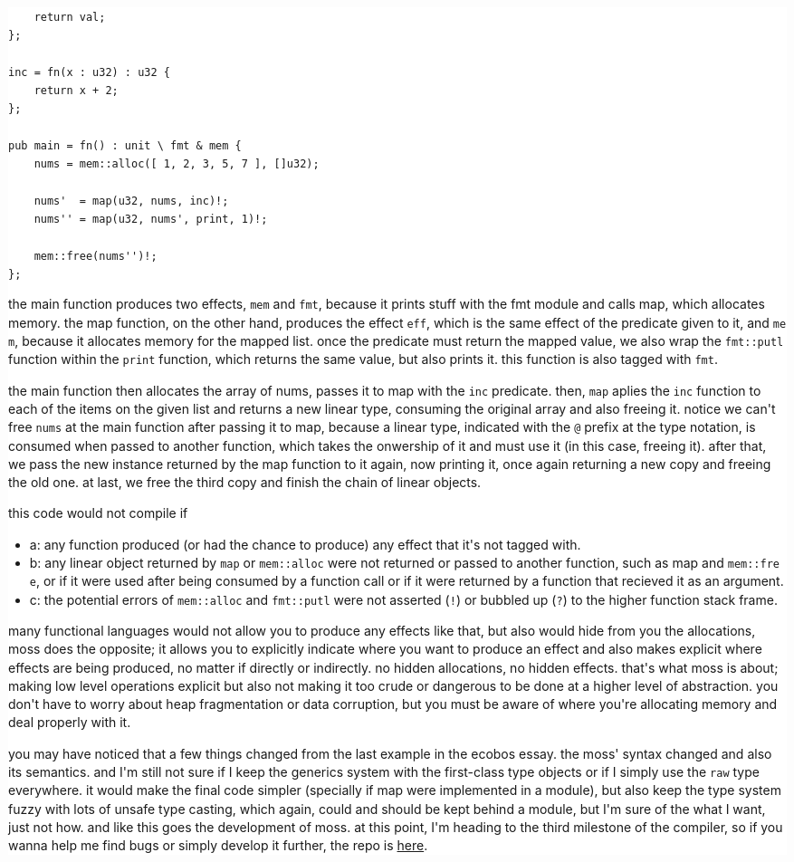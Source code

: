 ```
    return val;
};

inc = fn(x : u32) : u32 {
    return x + 2;
};

pub main = fn() : unit \ fmt & mem {
    nums = mem::alloc([ 1, 2, 3, 5, 7 ], []u32);

    nums'  = map(u32, nums, inc)!;
    nums'' = map(u32, nums', print, 1)!;
    
    mem::free(nums'')!;
};
```
the main function produces two effects, `mem` and `fmt`, because it prints stuff with the fmt module and calls map, which allocates memory. the map function, on the other hand, produces the effect `eff`, which is the same effect of the predicate given to it, and `mem`, because it allocates memory for the mapped list. once the predicate must return the mapped value, we also wrap the `fmt::putl` function within the `print` function, which returns the same value, but also prints it. this function is also tagged with `fmt`.

the main function then allocates the array of nums, passes it to map with the `inc` predicate. then, `map` aplies the `inc` function to each of the items on the given list and returns a new linear type, consuming the original array and also freeing it. notice we can't free `nums` at the main function after passing it to map, because a linear type, indicated with the `@` prefix at the type notation, is consumed when passed to another function, which takes the onwership of it and must use it (in this case, freeing it). after that, we pass the new instance returned by the map function to it again, now printing it, once again returning a new copy and freeing the old one. at last, we free the third copy and finish the chain of linear objects.

this code would not compile if
- a:  any function produced (or had the chance to produce) any effect that it's not tagged with.
- b: any linear object returned by `map` or `mem::alloc` were not returned or passed to another function, such as map and `mem::free`, or if it were used after being consumed by a function call or if it were returned by a function that recieved it as an argument.
- c: the potential errors of `mem::alloc` and `fmt::putl` were not asserted (`!`) or bubbled up (`?`) to the higher function stack frame.

many functional languages would not allow you to produce any effects like that, but also would hide from you the allocations, moss does the opposite; it allows you to explicitly indicate where you want to produce an effect and also makes explicit where effects are being produced, no matter if directly or indirectly. no hidden allocations, no hidden effects. that's what moss is about; making low level operations explicit but also not making it too crude or dangerous to be done at a higher level of abstraction. you don't have to worry about heap fragmentation or data corruption, but you must be aware of where you're allocating memory and deal properly with it.

you may have noticed that a few things changed from the last example in the ecobos essay. the moss' syntax changed and also its semantics. and I'm still not sure if I keep the generics system with the first-class type objects or if I simply use the `raw` type everywhere. it would make the final code simpler (specially if map were implemented in a module), but also keep the type system fuzzy with lots of unsafe type casting, which again, could and should be kept behind a module, but I'm sure of the what I want, just not how. and like this goes the development of moss. at this point, I'm heading to the third milestone of the compiler, so if you wanna help me find bugs or simply develop it further, the repo is [here](https://git.sr.ht/~mikaela-md/mossy/).
